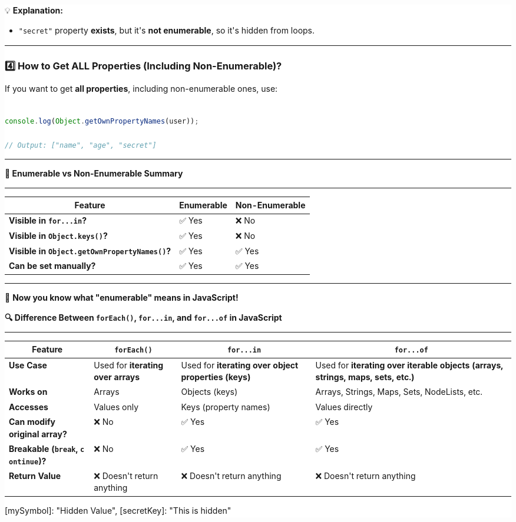 💡 **Explanation:**

- `"secret"` property **exists**, but it's **not enumerable**, so it's hidden from loops.

* * * * *

### **4️⃣ How to Get ALL Properties (Including Non-Enumerable)?**

If you want to get **all properties**, including non-enumerable ones, use:

```js

console.log(Object.getOwnPropertyNames(user));

// Output: ["name", "age", "secret"]

```

* * * * *

**🔄 Enumerable vs Non-Enumerable Summary**

-------------------------------------------
| Feature                                   | Enumerable                    | Non-Enumerable                 |
|-------------------------------------------|-------------------------------|--------------------------------|
| **Visible in `for...in`?**                | ✅ Yes                        | ❌ No                          |
| **Visible in `Object.keys()`?**           | ✅ Yes                        | ❌ No                          |
| **Visible in `Object.getOwnPropertyNames()`?** | ✅ Yes                    | ✅ Yes                         |
| **Can be set manually?**                  | ✅ Yes                        | ✅ Yes                         |

* * * * *

🚀 **Now you know what "enumerable" means in JavaScript!**




**🔍 Difference Between `forEach()`, `for...in`, and `for...of` in JavaScript**

-------------------------------------------------------------------------------

| Feature                             | `forEach()`                                      | `for...in`                                     | `for...of`                                  |
|-------------------------------------|-------------------------------------------------|------------------------------------------------|---------------------------------------------|
| **Use Case**                        | Used for **iterating over arrays**               | Used for **iterating over object properties (keys)** | Used for **iterating over iterable objects (arrays, strings, maps, sets, etc.)** |
| **Works on**                        | Arrays                                          | Objects (keys)                                 | Arrays, Strings, Maps, Sets, NodeLists, etc. |
| **Accesses**                        | Values only                                     | Keys (property names)                         | Values directly                             |
| **Can modify original array?**      | ❌ No                                           | ✅ Yes                                         | ✅ Yes                                       |
| **Breakable (`break`, `continue`)?** | ❌ No                                           | ✅ Yes                                         | ✅ Yes                                       |
| **Return Value**                    | ❌ Doesn't return anything                      | ❌ Doesn't return anything                     | ❌ Doesn't return anything                   |


[mySymbol]: "Hidden Value",
[secretKey]: "This is hidden"